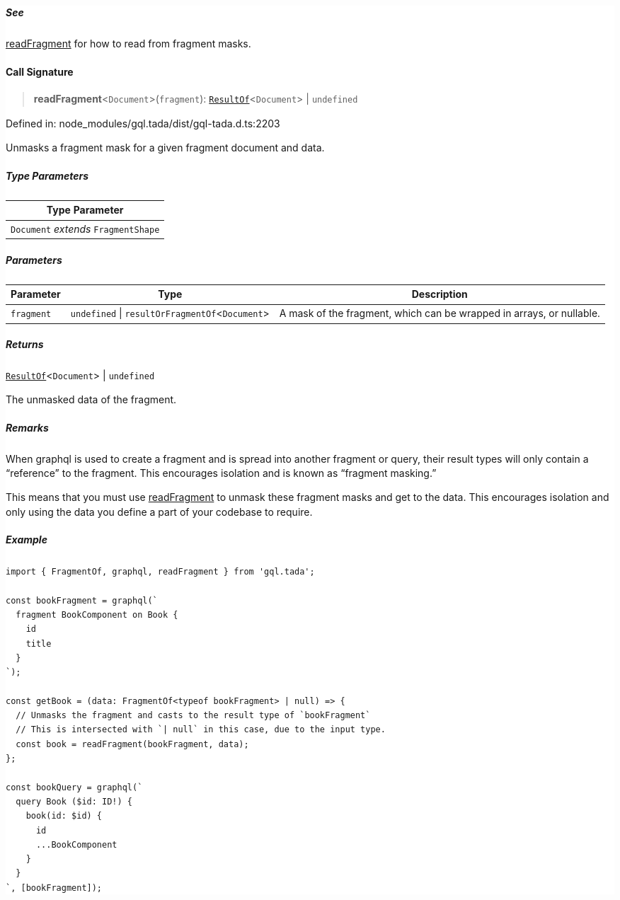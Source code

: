 ##### See

[readFragment](REFERENCE.md#readfragment) for how to read from fragment masks.

#### Call Signature

> **readFragment**\<`Document`\>(`fragment`): [`ResultOf`](REFERENCE.md#resultofdocument)\<`Document`\> \| `undefined`

Defined in: node\_modules/gql.tada/dist/gql-tada.d.ts:2203

Unmasks a fragment mask for a given fragment document and data.

##### Type Parameters

| Type Parameter |
| ------ |
| `Document` *extends* `FragmentShape` |

##### Parameters

| Parameter | Type | Description |
| ------ | ------ | ------ |
| `fragment` | `undefined` \| `resultOrFragmentOf`\<`Document`\> | A mask of the fragment, which can be wrapped in arrays, or nullable. |

##### Returns

[`ResultOf`](REFERENCE.md#resultofdocument)\<`Document`\> \| `undefined`

The unmasked data of the fragment.

##### Remarks

When graphql is used to create a fragment and is spread into another
fragment or query, their result types will only contain a “reference” to the
fragment. This encourages isolation and is known as “fragment masking.”

This means that you must use [readFragment](REFERENCE.md#readfragment) to unmask these fragment masks
and get to the data. This encourages isolation and only using the data you define
a part of your codebase to require.

##### Example

```
import { FragmentOf, graphql, readFragment } from 'gql.tada';

const bookFragment = graphql(`
  fragment BookComponent on Book {
    id
    title
  }
`);

const getBook = (data: FragmentOf<typeof bookFragment> | null) => {
  // Unmasks the fragment and casts to the result type of `bookFragment`
  // This is intersected with `| null` in this case, due to the input type.
  const book = readFragment(bookFragment, data);
};

const bookQuery = graphql(`
  query Book ($id: ID!) {
    book(id: $id) {
      id
      ...BookComponent
    }
  }
`, [bookFragment]);
```
